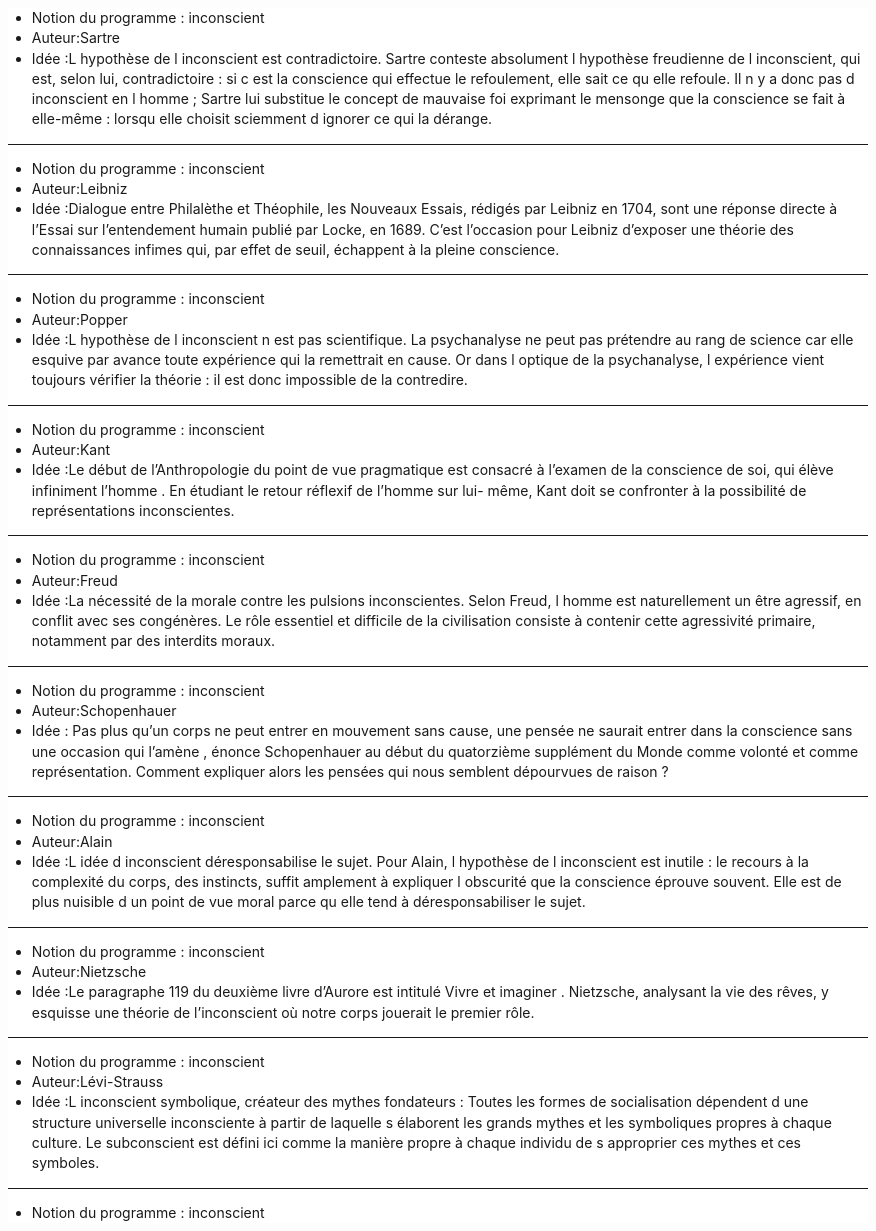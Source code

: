 - Notion du programme : inconscient
- Auteur:Sartre
- Idée :L hypothèse de l inconscient est contradictoire. Sartre conteste absolument l hypothèse freudienne de l inconscient, qui est, selon lui, contradictoire : si c est la conscience qui effectue le refoulement, elle sait ce qu elle refoule. Il n y a donc pas d inconscient en l homme ; Sartre lui substitue le concept de mauvaise foi exprimant le mensonge que la conscience se fait à elle-même : lorsqu elle choisit sciemment d ignorer ce qui la dérange.
---
- Notion du programme : inconscient
- Auteur:Leibniz
- Idée :Dialogue entre Philalèthe et Théophile, les Nouveaux Essais, rédigés par Leibniz en 1704, sont une réponse directe à l’Essai sur l’entendement humain publié par Locke, en 1689. C’est l’occasion pour Leibniz d’exposer une théorie des connaissances infimes qui, par effet de seuil, échappent à la pleine conscience.
---
- Notion du programme : inconscient
- Auteur:Popper
- Idée :L hypothèse de l inconscient n est pas scientifique. La psychanalyse ne peut pas prétendre au rang de science car elle esquive par avance toute expérience qui la remettrait en cause. Or dans l optique de la psychanalyse, l expérience vient toujours vérifier la théorie : il est donc impossible de la contredire.
---
- Notion du programme : inconscient
- Auteur:Kant
- Idée :Le début de l’Anthropologie du point de vue pragmatique est consacré à l’examen de la conscience de soi, qui élève infiniment l’homme . En étudiant le retour réflexif de l’homme sur lui- même, Kant doit se confronter à la possibilité de représentations inconscientes.
---
- Notion du programme : inconscient
- Auteur:Freud
- Idée :La nécessité de la morale contre les pulsions inconscientes. Selon Freud, l homme est naturellement un être agressif, en conflit avec ses congénères. Le rôle essentiel et difficile de la civilisation consiste à contenir cette agressivité primaire, notamment par des interdits moraux.
---
- Notion du programme : inconscient
- Auteur:Schopenhauer
- Idée : Pas plus qu’un corps ne peut entrer en mouvement sans cause, une pensée ne saurait entrer dans la conscience sans une occasion qui l’amène , énonce Schopenhauer au début du quatorzième supplément du Monde comme volonté et comme représentation. Comment expliquer alors les pensées qui nous semblent dépourvues de raison ?
---
- Notion du programme : inconscient
- Auteur:Alain
- Idée :L idée d inconscient déresponsabilise le sujet. Pour Alain, l hypothèse de l inconscient est inutile : le recours à la complexité du corps, des instincts, suffit amplement à expliquer l obscurité que la conscience éprouve souvent. Elle est de plus nuisible d un point de vue moral parce qu elle tend à déresponsabiliser le sujet.
---
- Notion du programme : inconscient
- Auteur:Nietzsche
- Idée :Le paragraphe 119 du deuxième livre d’Aurore est intitulé Vivre et imaginer . Nietzsche, analysant la vie des rêves, y esquisse une théorie de l’inconscient où notre corps jouerait le premier rôle.
---
- Notion du programme : inconscient
- Auteur:Lévi-Strauss
- Idée :L inconscient symbolique, créateur des mythes fondateurs : Toutes les formes de socialisation dépendent d une structure universelle inconsciente à partir de laquelle s élaborent les grands mythes et les symboliques propres à chaque culture. Le subconscient est défini ici comme la manière propre à chaque individu de s approprier ces mythes et ces symboles.
---
- Notion du programme : inconscient